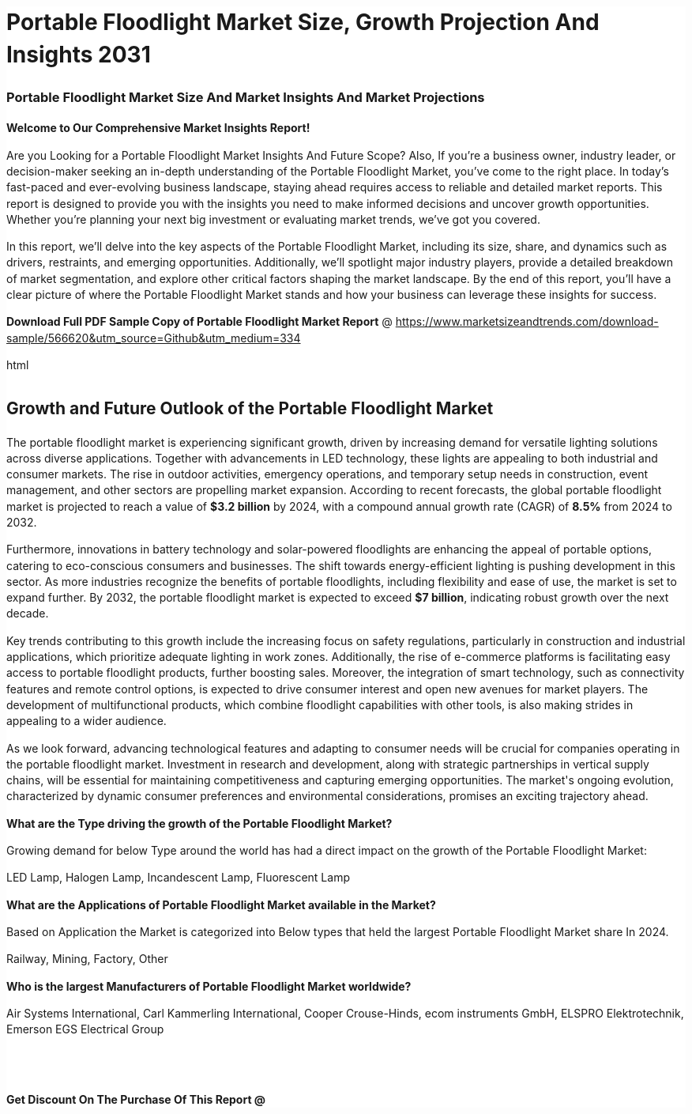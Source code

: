 <h1> Portable Floodlight Market Size, Growth Projection And Insights 2031</h1><div class="" data-test-id=""><h3><span class="">Portable Floodlight Market Size And Market Insights And Market Projections</span></h3></div><div class="" data-test-id=""><p><strong>Welcome to Our Comprehensive Market Insights Report!</strong></p><p>Are you Looking for a Portable Floodlight Market Insights And Future Scope? Also, If you&rsquo;re a business owner, industry leader, or decision-maker seeking an in-depth understanding of the Portable Floodlight Market, you&rsquo;ve come to the right place. In today&rsquo;s fast-paced and ever-evolving business landscape, staying ahead requires access to reliable and detailed market reports. This report is designed to provide you with the insights you need to make informed decisions and uncover growth opportunities. Whether you&rsquo;re planning your next big investment or evaluating market trends, we&rsquo;ve got you covered.</p><p>In this report, we&rsquo;ll delve into the key aspects of the Portable Floodlight Market, including its size, share, and dynamics such as drivers, restraints, and emerging opportunities. Additionally, we&rsquo;ll spotlight major industry players, provide a detailed breakdown of market segmentation, and explore other critical factors shaping the market landscape. By the end of this report, you&rsquo;ll have a clear picture of where the Portable Floodlight Market stands and how your business can leverage these insights for success.</p><p><strong>Download Full PDF Sample Copy of Portable Floodlight Market Report</strong> @ <a href="https://www.marketsizeandtrends.com/download-sample/566620&utm_source=Github&utm_medium=334" target="_blank">https://www.marketsizeandtrends.com/download-sample/566620&utm_source=Github&utm_medium=334</a></p></div><div class="" data-test-id=""><p><span class="">html<div> <h2>Growth and Future Outlook of the Portable Floodlight Market</h2> <p>The portable floodlight market is experiencing significant growth, driven by increasing demand for versatile lighting solutions across diverse applications. Together with advancements in LED technology, these lights are appealing to both industrial and consumer markets. The rise in outdoor activities, emergency operations, and temporary setup needs in construction, event management, and other sectors are propelling market expansion. According to recent forecasts, the global portable floodlight market is projected to reach a value of <strong>$3.2 billion</strong> by 2024, with a compound annual growth rate (CAGR) of <strong>8.5%</strong> from 2024 to 2032.</p> <p>Furthermore, innovations in battery technology and solar-powered floodlights are enhancing the appeal of portable options, catering to eco-conscious consumers and businesses. The shift towards energy-efficient lighting is pushing development in this sector. As more industries recognize the benefits of portable floodlights, including flexibility and ease of use, the market is set to expand further. By 2032, the portable floodlight market is expected to exceed <strong>$7 billion</strong>, indicating robust growth over the next decade.</p> <p><strong></strong></p> <p>Key trends contributing to this growth include the increasing focus on safety regulations, particularly in construction and industrial applications, which prioritize adequate lighting in work zones. Additionally, the rise of e-commerce platforms is facilitating easy access to portable floodlight products, further boosting sales. Moreover, the integration of smart technology, such as connectivity features and remote control options, is expected to drive consumer interest and open new avenues for market players. The development of multifunctional products, which combine floodlight capabilities with other tools, is also making strides in appealing to a wider audience.</p> <p>As we look forward, advancing technological features and adapting to consumer needs will be crucial for companies operating in the portable floodlight market. Investment in research and development, along with strategic partnerships in vertical supply chains, will be essential for maintaining competitiveness and capturing emerging opportunities. The market's ongoing evolution, characterized by dynamic consumer preferences and environmental considerations, promises an exciting trajectory ahead.</p></div></span></p><p><strong><span class="">What are the&nbsp;Type driving the growth of the Portable Floodlight Market?</span></strong></p></div><div class="" data-test-id=""><p><span class="">Growing demand for below Type around the world has had a direct impact on the growth of the Portable Floodlight Market:</span></p></div><div class="" data-test-id=""><p>LED Lamp, Halogen Lamp, Incandescent Lamp, Fluorescent Lamp</p><p><span class=""><strong>What are the&nbsp;Applications&nbsp;of Portable Floodlight Market available in the Market?</strong></span></p></div><div class="" data-test-id=""><p><span class="">Based on Application the Market is categorized into Below types that held the largest Portable Floodlight Market share In 2024.</span></p></div><div class="" data-test-id=""><p><span class="">Railway, Mining, Factory, Other</span></p><p><span class=""><strong>Who is the largest Manufacturers of Portable Floodlight Market worldwide?</strong></span></p></div><div class="" data-test-id=""><p><span class="">Air Systems International, Carl Kammerling International, Cooper Crouse-Hinds, ecom instruments GmbH, ELSPRO Elektrotechnik, Emerson EGS Electrical Group</span></p></div><div class="" data-test-id="">&nbsp;</div><div class="" data-test-id="">&nbsp;</div><div class="" data-test-id=""><p><span class=""><strong>Get Discount On The Purchase Of This Report @</strong>